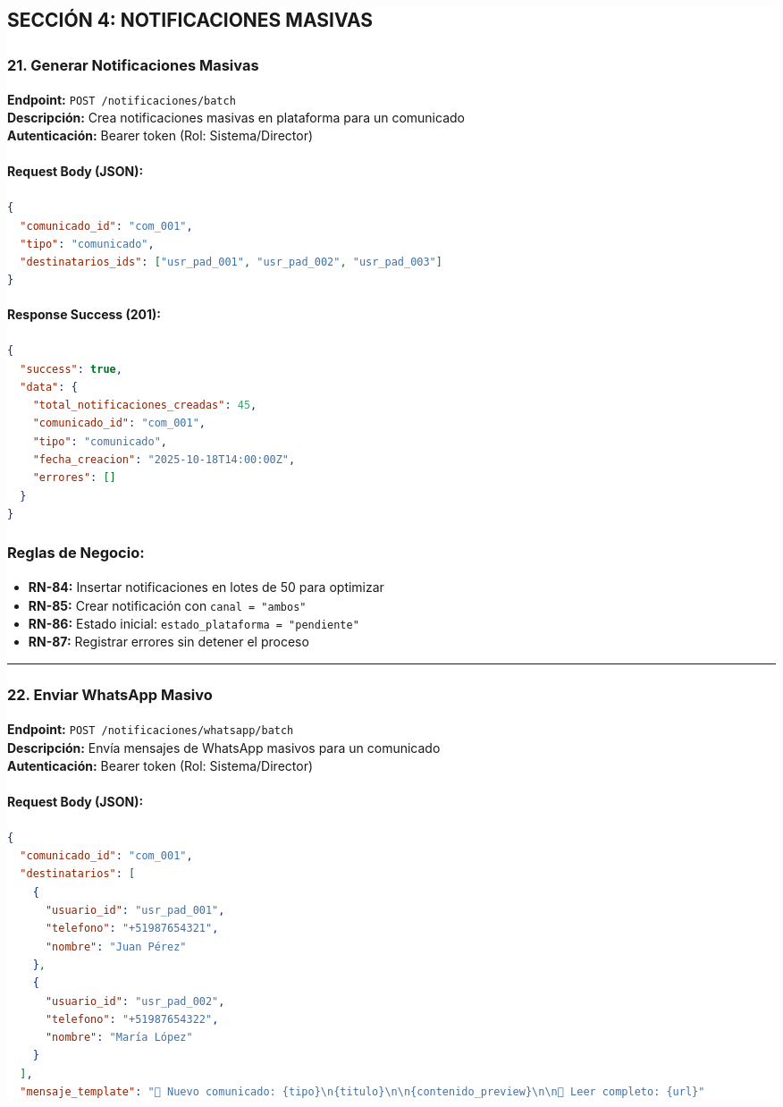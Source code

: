 
## **SECCIÓN 4: NOTIFICACIONES MASIVAS**

### **21. Generar Notificaciones Masivas**

**Endpoint:** `POST /notificaciones/batch`  
**Descripción:** Crea notificaciones masivas en plataforma para un comunicado  
**Autenticación:** Bearer token (Rol: Sistema/Director)  

#### **Request Body (JSON):**
```json
{
  "comunicado_id": "com_001",
  "tipo": "comunicado",
  "destinatarios_ids": ["usr_pad_001", "usr_pad_002", "usr_pad_003"]
}
```

#### **Response Success (201):**
```json
{
  "success": true,
  "data": {
    "total_notificaciones_creadas": 45,
    "comunicado_id": "com_001",
    "tipo": "comunicado",
    "fecha_creacion": "2025-10-18T14:00:00Z",
    "errores": []
  }
}
```

### **Reglas de Negocio:**
- **RN-84:** Insertar notificaciones en lotes de 50 para optimizar
- **RN-85:** Crear notificación con `canal = "ambos"`
- **RN-86:** Estado inicial: `estado_plataforma = "pendiente"`
- **RN-87:** Registrar errores sin detener el proceso

---

### **22. Enviar WhatsApp Masivo**

**Endpoint:** `POST /notificaciones/whatsapp/batch`  
**Descripción:** Envía mensajes de WhatsApp masivos para un comunicado  
**Autenticación:** Bearer token (Rol: Sistema/Director)  

#### **Request Body (JSON):**
```json
{
  "comunicado_id": "com_001",
  "destinatarios": [
    {
      "usuario_id": "usr_pad_001",
      "telefono": "+51987654321",
      "nombre": "Juan Pérez"
    },
    {
      "usuario_id": "usr_pad_002",
      "telefono": "+51987654322",
      "nombre": "María López"
    }
  ],
  "mensaje_template": "📢 Nuevo comunicado: {tipo}\n{titulo}\n\n{contenido_preview}\n\n📱 Leer completo: {url}"
```